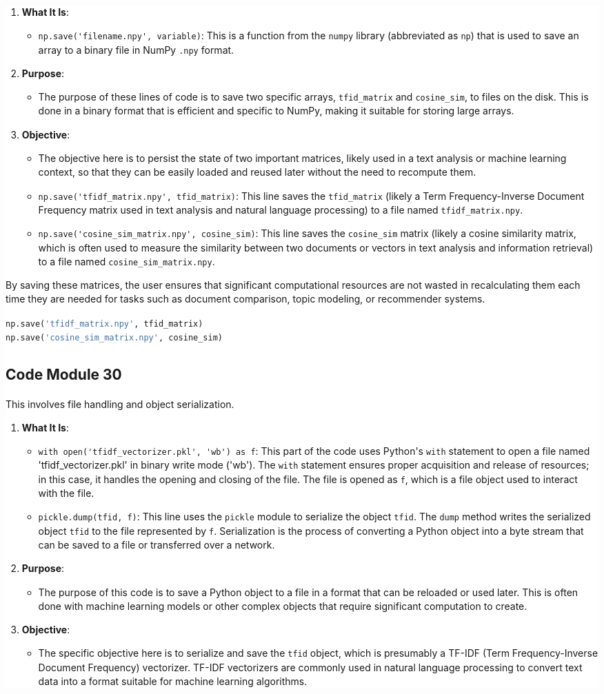 1. **What It Is**:
    - `np.save('filename.npy', variable)`: This is a function from the `numpy` library (abbreviated as `np`) that is used to save an array to a binary file in NumPy `.npy` format.

2. **Purpose**:
    - The purpose of these lines of code is to save two specific arrays, `tfid_matrix` and `cosine_sim`, to files on the disk. This is done in a binary format that is efficient and specific to NumPy, making it suitable for storing large arrays.

3. **Objective**:
    - The objective here is to persist the state of two important matrices, likely used in a text analysis or machine learning context, so that they can be easily loaded and reused later without the need to recompute them. 

    - `np.save('tfidf_matrix.npy', tfid_matrix)`: This line saves the `tfid_matrix` (likely a Term Frequency-Inverse Document Frequency matrix used in text analysis and natural language processing) to a file named `tfidf_matrix.npy`.

    - `np.save('cosine_sim_matrix.npy', cosine_sim)`: This line saves the `cosine_sim` matrix (likely a cosine similarity matrix, which is often used to measure the similarity between two documents or vectors in text analysis and information retrieval) to a file named `cosine_sim_matrix.npy`.

By saving these matrices, the user ensures that significant computational resources are not wasted in recalculating them each time they are needed for tasks such as document comparison, topic modeling, or recommender systems.

```python
np.save('tfidf_matrix.npy', tfid_matrix)
np.save('cosine_sim_matrix.npy', cosine_sim)
```

## Code Module 30

This involves file handling and object serialization.

1. **What It Is**:
    - `with open('tfidf_vectorizer.pkl', 'wb') as f`: This part of the code uses Python's `with` statement to open a file named 'tfidf_vectorizer.pkl' in binary write mode ('wb'). The `with` statement ensures proper acquisition and release of resources; in this case, it handles the opening and closing of the file. The file is opened as `f`, which is a file object used to interact with the file.

    - `pickle.dump(tfid, f)`: This line uses the `pickle` module to serialize the object `tfid`. The `dump` method writes the serialized object `tfid` to the file represented by `f`. Serialization is the process of converting a Python object into a byte stream that can be saved to a file or transferred over a network.

2. **Purpose**:
    - The purpose of this code is to save a Python object to a file in a format that can be reloaded or used later. This is often done with machine learning models or other complex objects that require significant computation to create.

3. **Objective**:
    - The specific objective here is to serialize and save the `tfid` object, which is presumably a TF-IDF (Term Frequency-Inverse Document Frequency) vectorizer. TF-IDF vectorizers are commonly used in natural language processing to convert text data into a format suitable for machine learning algorithms.
